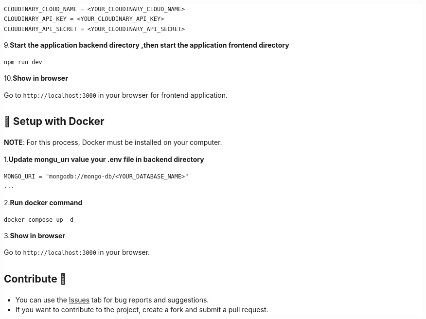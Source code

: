 ```
CLOUDINARY_CLOUD_NAME = <YOUR_CLOUDINARY_CLOUD_NAME>
CLOUDINARY_API_KEY = <YOUR_CLOUDINARY_API_KEY>
CLOUDINARY_API_SECRET = <YOUR_CLOUDINARY_API_SECRET>

```

9.**Start the application backend directory ,then start the application frontend directory**

```
npm run dev
```
10.**Show in browser**

Go to `http://localhost:3000` in your browser for frontend application.

## 🔧 **Setup with Docker**

**NOTE**: For this process, Docker must be installed on your computer.

1.**Update mongu_urı value your .env file in backend directory**

```
MONGO_URI = "mongodb://mongo-db/<YOUR_DATABASE_NAME>"
...
```
2.**Run docker command**

```
docker compose up -d
```

3.**Show in browser**

Go to `http://localhost:3000` in your browser.



## Contribute 🤝

- You can use the [Issues](https://github.com/GezerGoktug/MERN-E-commerce) tab for bug reports and suggestions.
- If you want to contribute to the project, create a fork and submit a pull request.

